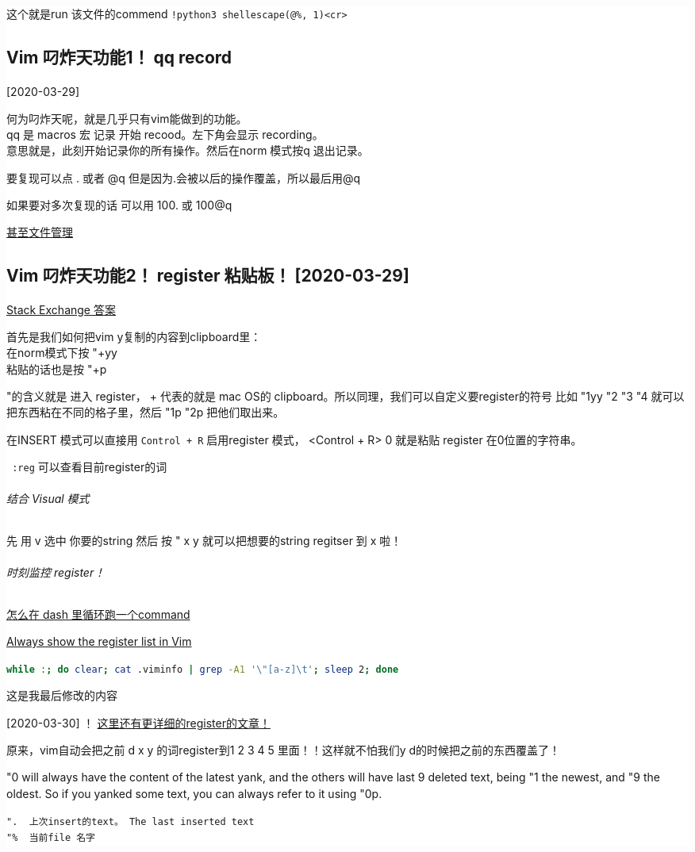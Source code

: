 
这个就是run 该文件的commend
`!python3 shellescape(@%, 1)<cr>`



## Vim 叼炸天功能1！ qq record
[2020-03-29]

何为叼炸天呢，就是几乎只有vim能做到的功能。 <br>
qq 是 macros 宏 记录 开始 recood。左下角会显示 recording。 <br>
意思就是，此刻开始记录你的所有操作。然后在norm 模式按q 退出记录。

要复现可以点 . 或者 @q 但是因为.会被以后的操作覆盖，所以最后用@q

如果要对多次复现的话 可以用 100. 或 100@q

[甚至文件管理](https://thoughtbot.com/blog/vim-macros-and-you ":)")

## Vim 叼炸天功能2！ register 粘贴板！ [2020-03-29]
[Stack Exchange 答案](https://vi.stackexchange.com/questions/84/how-can-i-copy-text-to-the-system-clipboard-from-vim ":)")

首先是我们如何把vim y复制的内容到clipboard里： <br>
在norm模式下按 "+yy  <br>
粘贴的话也是按 "+p

"的含义就是 进入 register， + 代表的就是 mac OS的 clipboard。所以同理，我们可以自定义要register的符号 比如 "1yy "2 "3 "4 就可以把东西粘在不同的格子里，然后 "1p "2p 把他们取出来。

在INSERT 模式可以直接用 ` Control + R ` 启用register 模式， <Control + R> 0 就是粘贴 register 在0位置的字符串。

` :reg` 可以查看目前register的词

###### 结合 Visual 模式
先 用 v 选中 你要的string 然后 按 " x   y 就可以把想要的string regitser 到 x 啦！

###### 时刻监控 register！
[怎么在 dash 里循环跑一个command](https://stackoverflow.com/questions/9574089/osx-bash-watch-command ":)")

[Always show the register list in Vim](https://superuser.com/questions/656949/always-show-the-register-list-in-vim ":)")

``` bash
while :; do clear; cat .viminfo | grep -A1 '\"[a-z]\t'; sleep 2; done
```
这是我最后修改的内容

[2020-03-30] ！ [这里还有更详细的register的文章！](https://www.brianstorti.com/vim-registers/ ":)")

原来，vim自动会把之前 d x y 的词register到1 2 3 4 5 里面！！这样就不怕我们y d的时候把之前的东西覆盖了！

"0 will always have the content of the latest yank, and the others will have last 9 deleted text, being "1 the newest, and "9 the oldest. So if you yanked some text, you can always refer to it using "0p.

```
".	上次insert的text。 The last inserted text
"%	当前file 名字
```
